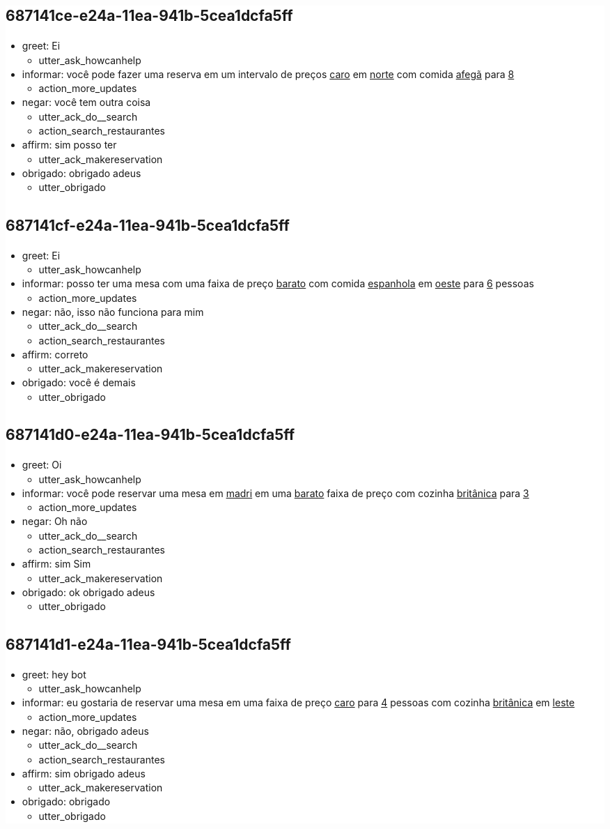 ## 687141ce-e24a-11ea-941b-5cea1dcfa5ff
* greet: Ei
    - utter_ask_howcanhelp
* informar: você pode fazer uma reserva em um intervalo de preços [caro](preco) em [norte](localizacao) com comida [afegã](cozinha) para [8](pessoas)
    - action_more_updates
* negar: você tem outra coisa
    - utter_ack_do__search
    - action_search_restaurantes
* affirm: sim posso ter
    - utter_ack_makereservation
* obrigado: obrigado adeus
    - utter_obrigado

## 687141cf-e24a-11ea-941b-5cea1dcfa5ff
* greet: Ei
    - utter_ask_howcanhelp
* informar: posso ter uma mesa com uma faixa de preço [barato](preco) com comida [espanhola](cozinha) em [oeste](localizacao) para [6](pessoas) pessoas
    - action_more_updates
* negar: não, isso não funciona para mim
    - utter_ack_do__search
    - action_search_restaurantes
* affirm: correto
    - utter_ack_makereservation
* obrigado: você é demais
    - utter_obrigado

## 687141d0-e24a-11ea-941b-5cea1dcfa5ff
* greet: Oi
    - utter_ask_howcanhelp
* informar: você pode reservar uma mesa em [madri](localizacao) em uma [barato](preco) faixa de preço com cozinha [britânica](cozinha) para [3](pessoas)
    - action_more_updates
* negar: Oh não
    - utter_ack_do__search
    - action_search_restaurantes
* affirm: sim Sim
    - utter_ack_makereservation
* obrigado: ok obrigado adeus
    - utter_obrigado

## 687141d1-e24a-11ea-941b-5cea1dcfa5ff
* greet: hey bot
    - utter_ask_howcanhelp
* informar: eu gostaria de reservar uma mesa em uma faixa de preço [caro](preco) para [4](pessoas) pessoas com cozinha [britânica](cozinha) em [leste](localizacao)
    - action_more_updates
* negar: não, obrigado adeus
    - utter_ack_do__search
    - action_search_restaurantes
* affirm: sim obrigado adeus
    - utter_ack_makereservation
* obrigado: obrigado
    - utter_obrigado
